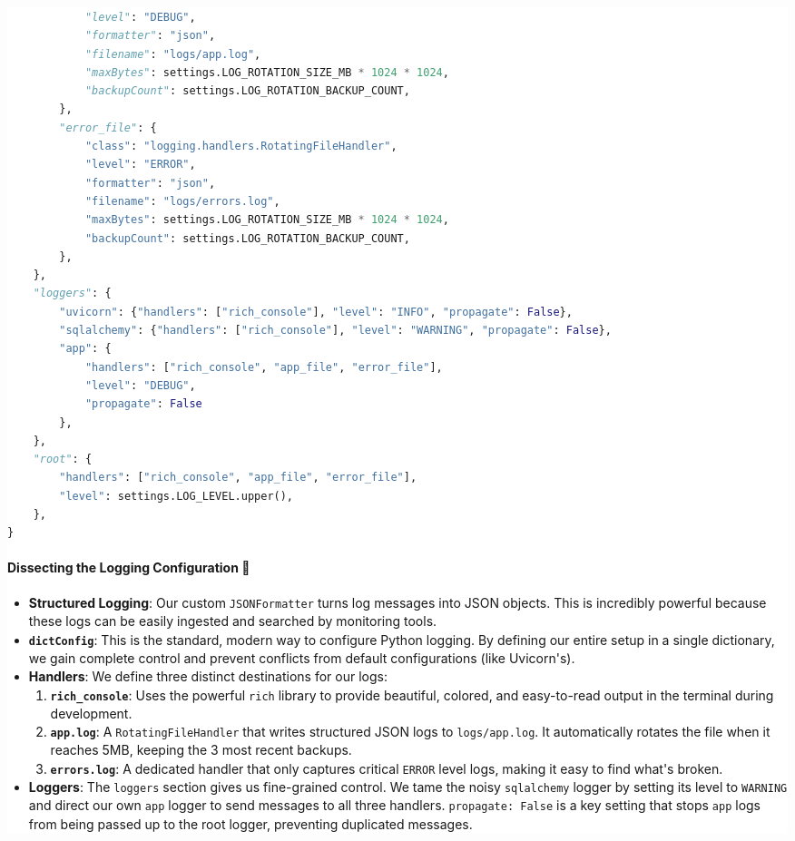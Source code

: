 ```python
            "level": "DEBUG",
            "formatter": "json",
            "filename": "logs/app.log",
            "maxBytes": settings.LOG_ROTATION_SIZE_MB * 1024 * 1024,
            "backupCount": settings.LOG_ROTATION_BACKUP_COUNT,
        },
        "error_file": {
            "class": "logging.handlers.RotatingFileHandler",
            "level": "ERROR",
            "formatter": "json",
            "filename": "logs/errors.log",
            "maxBytes": settings.LOG_ROTATION_SIZE_MB * 1024 * 1024,
            "backupCount": settings.LOG_ROTATION_BACKUP_COUNT,
        },
    },
    "loggers": {
        "uvicorn": {"handlers": ["rich_console"], "level": "INFO", "propagate": False},
        "sqlalchemy": {"handlers": ["rich_console"], "level": "WARNING", "propagate": False},
        "app": {
            "handlers": ["rich_console", "app_file", "error_file"], 
            "level": "DEBUG", 
            "propagate": False
        },
    },
    "root": {
        "handlers": ["rich_console", "app_file", "error_file"],
        "level": settings.LOG_LEVEL.upper(),
    },
}

```

#### Dissecting the Logging Configuration 🧐

  - **Structured Logging**: Our custom `JSONFormatter` turns log messages into JSON objects. This is incredibly powerful because these logs can be easily ingested and searched by monitoring tools.
  - **`dictConfig`**: This is the standard, modern way to configure Python logging. By defining our entire setup in a single dictionary, we gain complete control and prevent conflicts from default configurations (like Uvicorn's).
  - **Handlers**: We define three distinct destinations for our logs:
    1.  **`rich_console`**: Uses the powerful `rich` library to provide beautiful, colored, and easy-to-read output in the terminal during development.
    2.  **`app.log`**: A `RotatingFileHandler` that writes structured JSON logs to `logs/app.log`. It automatically rotates the file when it reaches 5MB, keeping the 3 most recent backups.
    3.  **`errors.log`**: A dedicated handler that only captures critical `ERROR` level logs, making it easy to find what's broken.
  - **Loggers**: The `loggers` section gives us fine-grained control. We tame the noisy `sqlalchemy` logger by setting its level to `WARNING` and direct our own `app` logger to send messages to all three handlers. `propagate: False` is a key setting that stops `app` logs from being passed up to the root logger, preventing duplicated messages.
